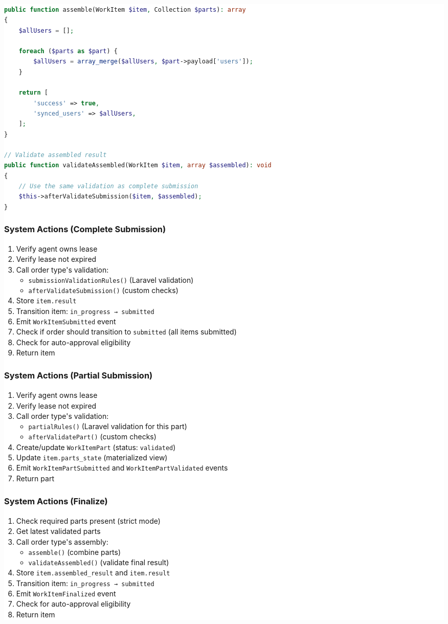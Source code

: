 ```php
public function assemble(WorkItem $item, Collection $parts): array
{
    $allUsers = [];

    foreach ($parts as $part) {
        $allUsers = array_merge($allUsers, $part->payload['users']);
    }

    return [
        'success' => true,
        'synced_users' => $allUsers,
    ];
}

// Validate assembled result
public function validateAssembled(WorkItem $item, array $assembled): void
{
    // Use the same validation as complete submission
    $this->afterValidateSubmission($item, $assembled);
}
```

### System Actions (Complete Submission)
1. Verify agent owns lease
2. Verify lease not expired
3. Call order type's validation:
   - `submissionValidationRules()` (Laravel validation)
   - `afterValidateSubmission()` (custom checks)
4. Store `item.result`
5. Transition item: `in_progress → submitted`
6. Emit `WorkItemSubmitted` event
7. Check if order should transition to `submitted` (all items submitted)
8. Check for auto-approval eligibility
9. Return item

### System Actions (Partial Submission)
1. Verify agent owns lease
2. Verify lease not expired
3. Call order type's validation:
   - `partialRules()` (Laravel validation for this part)
   - `afterValidatePart()` (custom checks)
4. Create/update `WorkItemPart` (status: `validated`)
5. Update `item.parts_state` (materialized view)
6. Emit `WorkItemPartSubmitted` and `WorkItemPartValidated` events
7. Return part

### System Actions (Finalize)
1. Check required parts present (strict mode)
2. Get latest validated parts
3. Call order type's assembly:
   - `assemble()` (combine parts)
   - `validateAssembled()` (validate final result)
4. Store `item.assembled_result` and `item.result`
5. Transition item: `in_progress → submitted`
6. Emit `WorkItemFinalized` event
7. Check for auto-approval eligibility
8. Return item
